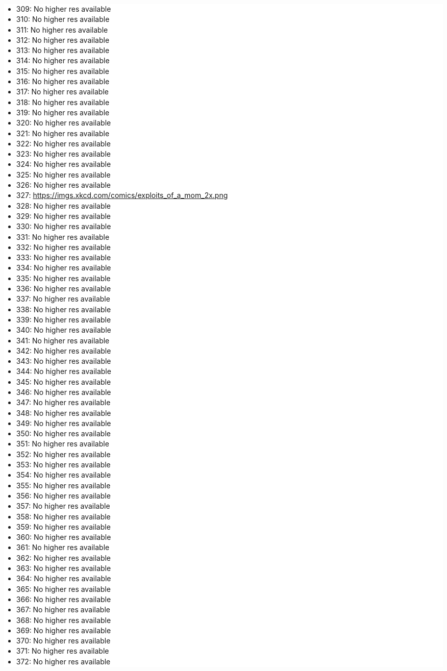 - 309: No higher res available
- 310: No higher res available
- 311: No higher res available
- 312: No higher res available
- 313: No higher res available
- 314: No higher res available
- 315: No higher res available
- 316: No higher res available
- 317: No higher res available
- 318: No higher res available
- 319: No higher res available
- 320: No higher res available
- 321: No higher res available
- 322: No higher res available
- 323: No higher res available
- 324: No higher res available
- 325: No higher res available
- 326: No higher res available
- 327: https://imgs.xkcd.com/comics/exploits_of_a_mom_2x.png
- 328: No higher res available
- 329: No higher res available
- 330: No higher res available
- 331: No higher res available
- 332: No higher res available
- 333: No higher res available
- 334: No higher res available
- 335: No higher res available
- 336: No higher res available
- 337: No higher res available
- 338: No higher res available
- 339: No higher res available
- 340: No higher res available
- 341: No higher res available
- 342: No higher res available
- 343: No higher res available
- 344: No higher res available
- 345: No higher res available
- 346: No higher res available
- 347: No higher res available
- 348: No higher res available
- 349: No higher res available
- 350: No higher res available
- 351: No higher res available
- 352: No higher res available
- 353: No higher res available
- 354: No higher res available
- 355: No higher res available
- 356: No higher res available
- 357: No higher res available
- 358: No higher res available
- 359: No higher res available
- 360: No higher res available
- 361: No higher res available
- 362: No higher res available
- 363: No higher res available
- 364: No higher res available
- 365: No higher res available
- 366: No higher res available
- 367: No higher res available
- 368: No higher res available
- 369: No higher res available
- 370: No higher res available
- 371: No higher res available
- 372: No higher res available